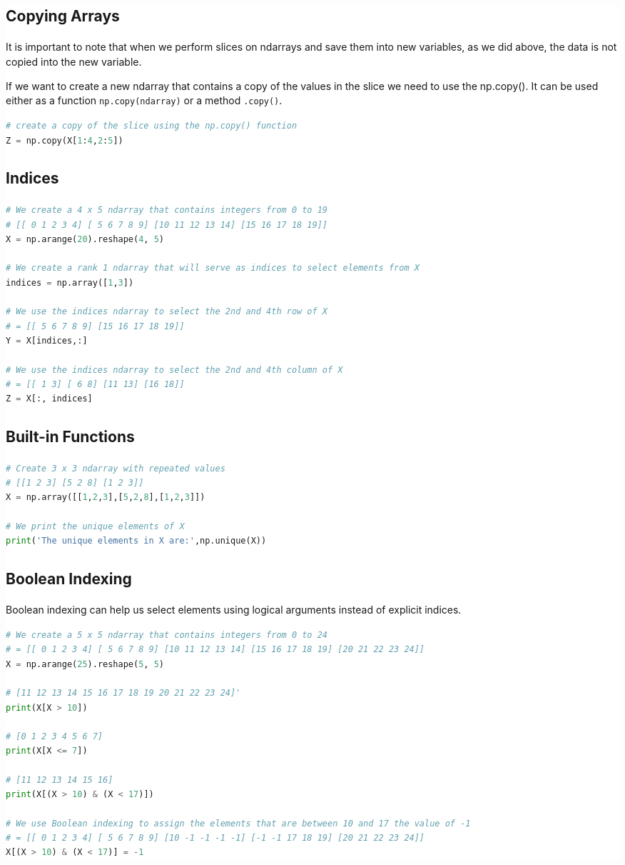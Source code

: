 ## Copying Arrays

It is important to note that when we perform slices on ndarrays and save them into new variables, as we did above, the data is not copied into the new variable.

If we want to create a new ndarray that contains a copy of the values in the slice we need to use the np.copy().  It can be used either as a function `np.copy(ndarray)` or a method `.copy()`.

```python
# create a copy of the slice using the np.copy() function
Z = np.copy(X[1:4,2:5])
```

## Indices

```python
# We create a 4 x 5 ndarray that contains integers from 0 to 19
# [[ 0 1 2 3 4] [ 5 6 7 8 9] [10 11 12 13 14] [15 16 17 18 19]]
X = np.arange(20).reshape(4, 5)

# We create a rank 1 ndarray that will serve as indices to select elements from X
indices = np.array([1,3])

# We use the indices ndarray to select the 2nd and 4th row of X
# = [[ 5 6 7 8 9] [15 16 17 18 19]]
Y = X[indices,:]

# We use the indices ndarray to select the 2nd and 4th column of X
# = [[ 1 3] [ 6 8] [11 13] [16 18]]
Z = X[:, indices]
```


## Built-in Functions

```python
# Create 3 x 3 ndarray with repeated values
# [[1 2 3] [5 2 8] [1 2 3]]
X = np.array([[1,2,3],[5,2,8],[1,2,3]])

# We print the unique elements of X 
print('The unique elements in X are:',np.unique(X))
```

## Boolean Indexing

Boolean indexing can help us select elements using logical arguments instead of explicit indices.

```python
# We create a 5 x 5 ndarray that contains integers from 0 to 24
# = [[ 0 1 2 3 4] [ 5 6 7 8 9] [10 11 12 13 14] [15 16 17 18 19] [20 21 22 23 24]]
X = np.arange(25).reshape(5, 5)

# [11 12 13 14 15 16 17 18 19 20 21 22 23 24]'
print(X[X > 10])

# [0 1 2 3 4 5 6 7]
print(X[X <= 7])

# [11 12 13 14 15 16]
print(X[(X > 10) & (X < 17)])

# We use Boolean indexing to assign the elements that are between 10 and 17 the value of -1
# = [[ 0 1 2 3 4] [ 5 6 7 8 9] [10 -1 -1 -1 -1] [-1 -1 17 18 19] [20 21 22 23 24]]
X[(X > 10) & (X < 17)] = -1
```